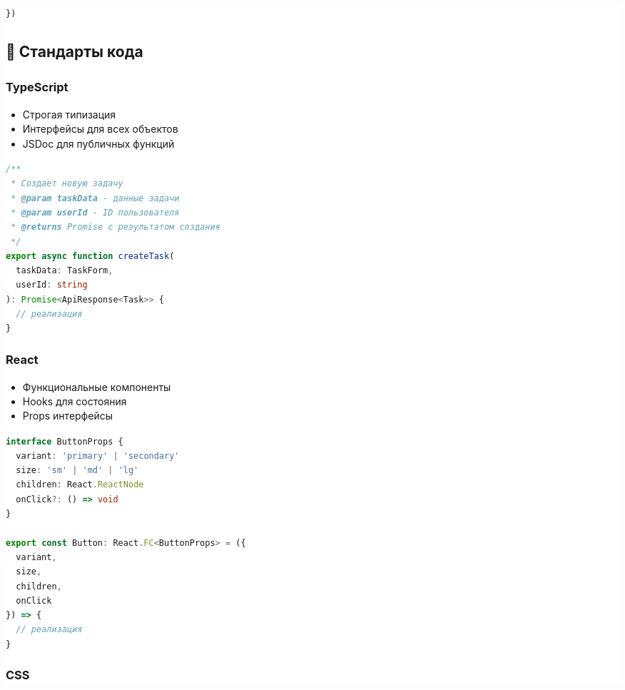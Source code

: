 ```typescript
})
```

## 📝 Стандарты кода

### TypeScript

- Строгая типизация
- Интерфейсы для всех объектов
- JSDoc для публичных функций

```typescript
/**
 * Создает новую задачу
 * @param taskData - данные задачи
 * @param userId - ID пользователя
 * @returns Promise с результатом создания
 */
export async function createTask(
  taskData: TaskForm, 
  userId: string
): Promise<ApiResponse<Task>> {
  // реализация
}
```

### React

- Функциональные компоненты
- Hooks для состояния
- Props интерфейсы

```typescript
interface ButtonProps {
  variant: 'primary' | 'secondary'
  size: 'sm' | 'md' | 'lg'
  children: React.ReactNode
  onClick?: () => void
}

export const Button: React.FC<ButtonProps> = ({ 
  variant, 
  size, 
  children, 
  onClick 
}) => {
  // реализация
}
```

### CSS
